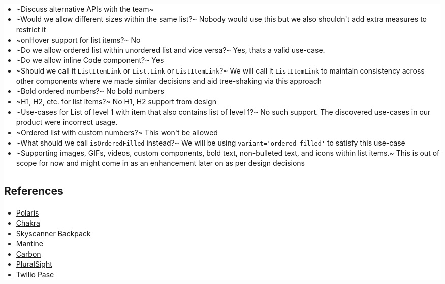 - ~Discuss alternative APIs with the team~
- ~Would we allow different sizes within the same list?~ Nobody would use this but we also shouldn't add extra measures to restrict it
- ~onHover support for list items?~ No
- ~Do we allow ordered list within unordered list and vice versa?~ Yes, thats a valid use-case.
- ~Do we allow inline Code component?~ Yes
- ~Should we call it `ListItemLink` or `List.Link` or `ListItemLink`?~ We will call it `ListItemLink` to maintain consistency across other components where we made similar decisions and aid tree-shaking via this approach
- ~Bold ordered numbers?~ No bold numbers
- ~H1, H2, etc. for list items?~ No H1, H2 support from design
- ~Use-cases for List of level 1 with item that also contains list of level 1?~ No such support. The discovered use-cases in our product were incorrect usage.
- ~Ordered list with custom numbers?~ This won't be allowed
- ~What should we call `isOrderedFilled` instead?~ We will be using `variant='ordered-filled'` to satisfy this use-case
- ~Supporting images, GIFs, videos, custom components, bold text, non-bulleted text, and icons within list items.~ This is out of scope for now and might come in as an enhancement later on as per design decisions

## References

- [Polaris](https://polaris.shopify.com/components/list#list-items)
- [Chakra](https://chakra-ui.com/docs/components/list/)
- [Skyscanner Backpack](https://backpack.github.io/components/list/?platform=web#usage)
- [Mantine](https://mantine.dev/core/list/)
- [Carbon](https://carbondesignsystem.com/components/list/usage/)
- [PluralSight](https://design-system.pluralsight.com/components/text-list#lists)
- [Twilio Pase](https://paste.twilio.design/components/list/)
